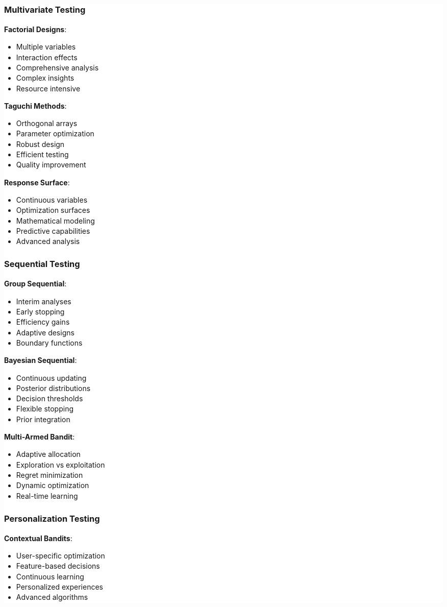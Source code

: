 ### Multivariate Testing
**Factorial Designs**:
- Multiple variables
- Interaction effects
- Comprehensive analysis
- Complex insights
- Resource intensive

**Taguchi Methods**:
- Orthogonal arrays
- Parameter optimization
- Robust design
- Efficient testing
- Quality improvement

**Response Surface**:
- Continuous variables
- Optimization surfaces
- Mathematical modeling
- Predictive capabilities
- Advanced analysis

### Sequential Testing
**Group Sequential**:
- Interim analyses
- Early stopping
- Efficiency gains
- Adaptive designs
- Boundary functions

**Bayesian Sequential**:
- Continuous updating
- Posterior distributions
- Decision thresholds
- Flexible stopping
- Prior integration

**Multi-Armed Bandit**:
- Adaptive allocation
- Exploration vs exploitation
- Regret minimization
- Dynamic optimization
- Real-time learning

### Personalization Testing
**Contextual Bandits**:
- User-specific optimization
- Feature-based decisions
- Continuous learning
- Personalized experiences
- Advanced algorithms
